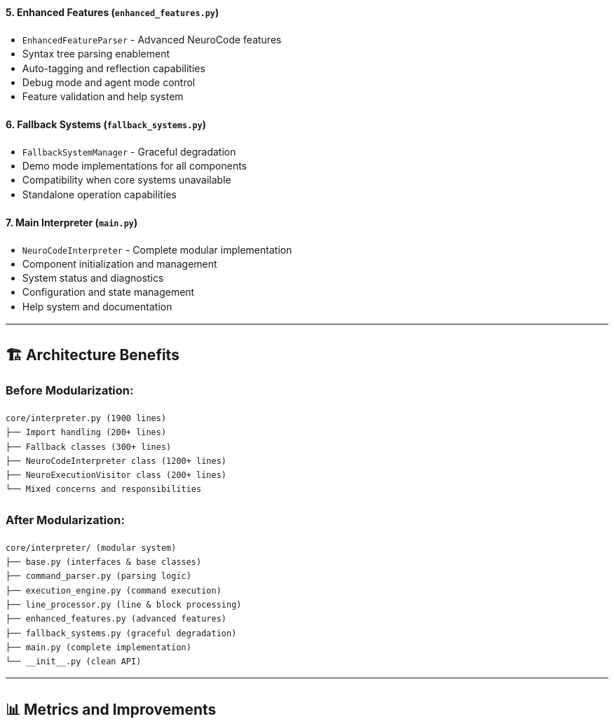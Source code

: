 #### **5. Enhanced Features (`enhanced_features.py`)**
- `EnhancedFeatureParser` - Advanced NeuroCode features
- Syntax tree parsing enablement
- Auto-tagging and reflection capabilities
- Debug mode and agent mode control
- Feature validation and help system

#### **6. Fallback Systems (`fallback_systems.py`)**
- `FallbackSystemManager` - Graceful degradation
- Demo mode implementations for all components
- Compatibility when core systems unavailable
- Standalone operation capabilities

#### **7. Main Interpreter (`main.py`)**
- `NeuroCodeInterpreter` - Complete modular implementation
- Component initialization and management
- System status and diagnostics
- Configuration and state management
- Help system and documentation

---

## 🏗️ Architecture Benefits

### **Before Modularization:**
```
core/interpreter.py (1900 lines)
├── Import handling (200+ lines)
├── Fallback classes (300+ lines)  
├── NeuroCodeInterpreter class (1200+ lines)
├── NeuroExecutionVisitor class (200+ lines)
└── Mixed concerns and responsibilities
```

### **After Modularization:**
```
core/interpreter/ (modular system)
├── base.py (interfaces & base classes)
├── command_parser.py (parsing logic)
├── execution_engine.py (command execution)
├── line_processor.py (line & block processing)
├── enhanced_features.py (advanced features)
├── fallback_systems.py (graceful degradation)
├── main.py (complete implementation)
└── __init__.py (clean API)
```

---

## 📊 Metrics and Improvements
